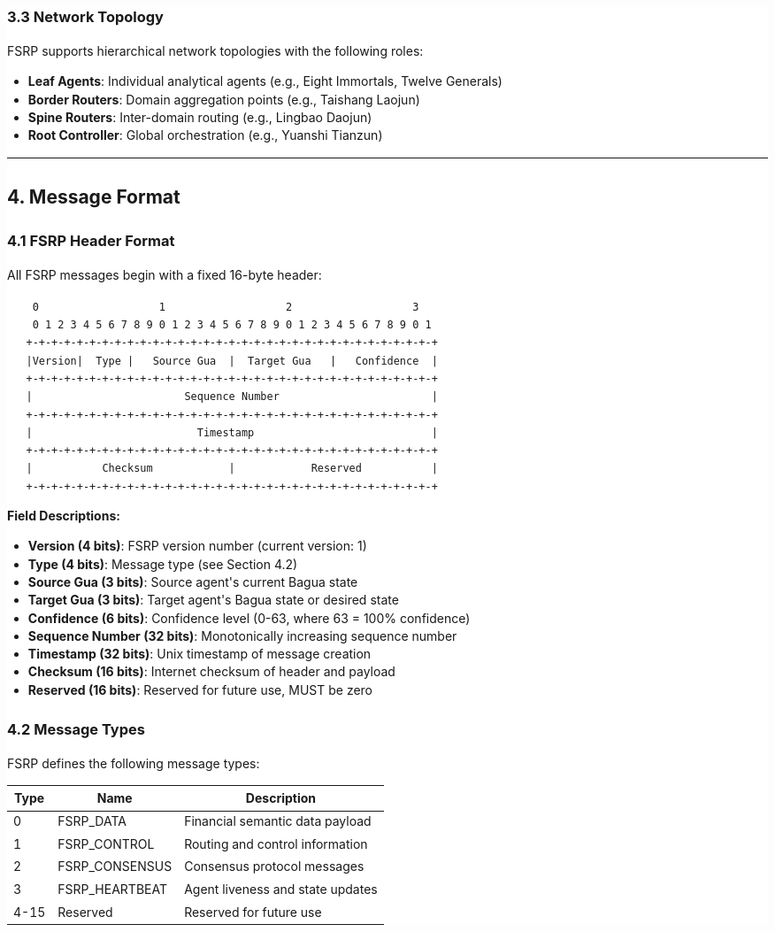 ### 3.3 Network Topology

FSRP supports hierarchical network topologies with the following roles:

- **Leaf Agents**: Individual analytical agents (e.g., Eight Immortals, Twelve Generals)
- **Border Routers**: Domain aggregation points (e.g., Taishang Laojun)
- **Spine Routers**: Inter-domain routing (e.g., Lingbao Daojun)  
- **Root Controller**: Global orchestration (e.g., Yuanshi Tianzun)

---

## 4. Message Format

### 4.1 FSRP Header Format

All FSRP messages begin with a fixed 16-byte header:

```
    0                   1                   2                   3
    0 1 2 3 4 5 6 7 8 9 0 1 2 3 4 5 6 7 8 9 0 1 2 3 4 5 6 7 8 9 0 1
   +-+-+-+-+-+-+-+-+-+-+-+-+-+-+-+-+-+-+-+-+-+-+-+-+-+-+-+-+-+-+-+-+
   |Version|  Type |   Source Gua  |  Target Gua   |   Confidence  |
   +-+-+-+-+-+-+-+-+-+-+-+-+-+-+-+-+-+-+-+-+-+-+-+-+-+-+-+-+-+-+-+-+
   |                        Sequence Number                        |
   +-+-+-+-+-+-+-+-+-+-+-+-+-+-+-+-+-+-+-+-+-+-+-+-+-+-+-+-+-+-+-+-+
   |                          Timestamp                            |
   +-+-+-+-+-+-+-+-+-+-+-+-+-+-+-+-+-+-+-+-+-+-+-+-+-+-+-+-+-+-+-+-+
   |           Checksum            |            Reserved           |
   +-+-+-+-+-+-+-+-+-+-+-+-+-+-+-+-+-+-+-+-+-+-+-+-+-+-+-+-+-+-+-+-+
```

**Field Descriptions:**

- **Version (4 bits)**: FSRP version number (current version: 1)
- **Type (4 bits)**: Message type (see Section 4.2)
- **Source Gua (3 bits)**: Source agent's current Bagua state
- **Target Gua (3 bits)**: Target agent's Bagua state or desired state
- **Confidence (6 bits)**: Confidence level (0-63, where 63 = 100% confidence)
- **Sequence Number (32 bits)**: Monotonically increasing sequence number
- **Timestamp (32 bits)**: Unix timestamp of message creation
- **Checksum (16 bits)**: Internet checksum of header and payload
- **Reserved (16 bits)**: Reserved for future use, MUST be zero

### 4.2 Message Types

FSRP defines the following message types:

| Type | Name | Description |
|------|------|-------------|
| 0 | FSRP_DATA | Financial semantic data payload |
| 1 | FSRP_CONTROL | Routing and control information |
| 2 | FSRP_CONSENSUS | Consensus protocol messages |
| 3 | FSRP_HEARTBEAT | Agent liveness and state updates |
| 4-15 | Reserved | Reserved for future use |

